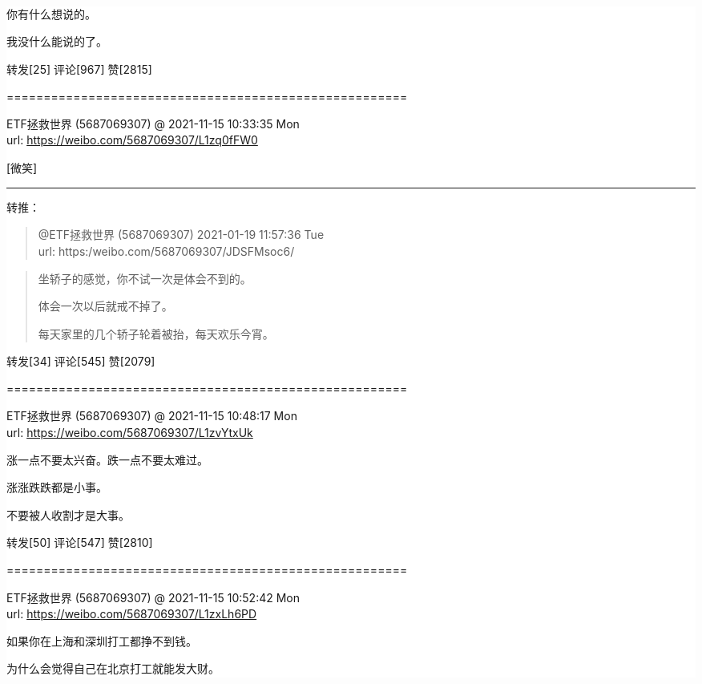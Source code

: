 你有什么想说的。

我没什么能说的了。 ​​​

转发[25]  评论[967]  赞[2815] 

======================================================






ETF拯救世界 (5687069307) @
2021-11-15 10:33:35 Mon  
url: https://weibo.com/5687069307/L1zq0fFW0

[微笑]

------------------------------------------------------
转推：
>  @ETF拯救世界 (5687069307)
>  2021-01-19 11:57:36 Tue  
>  url: https:/weibo.com/5687069307/JDSFMsoc6/

>  坐轿子的感觉，你不试一次是体会不到的。
>  
>  体会一次以后就戒不掉了。
>  
>  每天家里的几个轿子轮着被抬，每天欢乐今宵。 ​​​

转发[34]  评论[545]  赞[2079] 

======================================================






ETF拯救世界 (5687069307) @
2021-11-15 10:48:17 Mon  
url: https://weibo.com/5687069307/L1zvYtxUk

涨一点不要太兴奋。跌一点不要太难过。

涨涨跌跌都是小事。

不要被人收割才是大事。 ​​​

转发[50]  评论[547]  赞[2810] 

======================================================






ETF拯救世界 (5687069307) @
2021-11-15 10:52:42 Mon  
url: https://weibo.com/5687069307/L1zxLh6PD

如果你在上海和深圳打工都挣不到钱。

为什么会觉得自己在北京打工就能发大财。 ​​​
